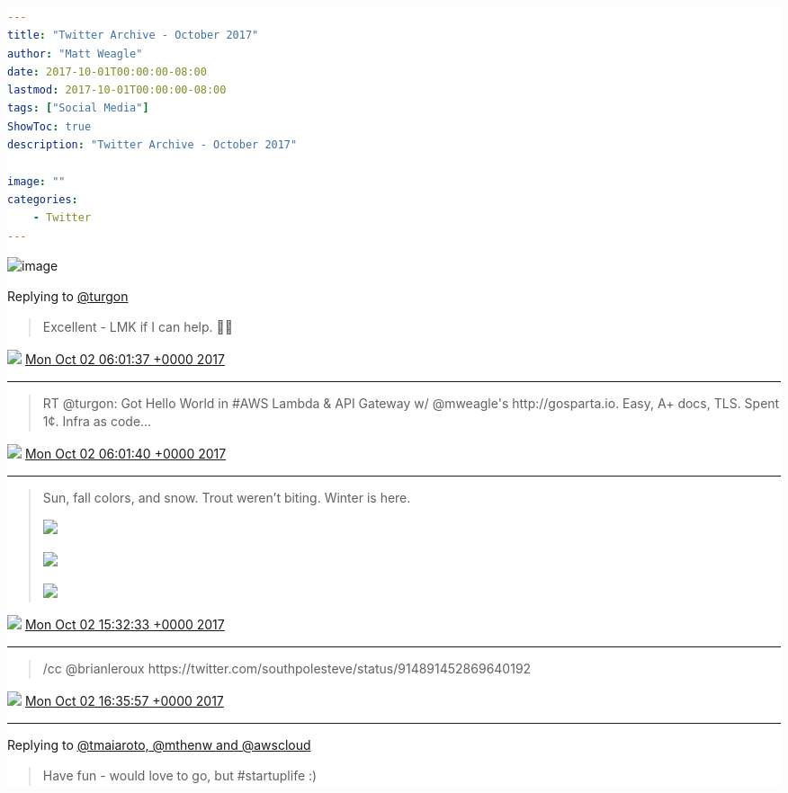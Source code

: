 ```yaml
---
title: "Twitter Archive - October 2017"
author: "Matt Weagle"
date: 2017-10-01T00:00:00-08:00
lastmod: 2017-10-01T00:00:00-08:00
tags: ["Social Media"]
ShowToc: true
description: "Twitter Archive - October 2017"

image: ""
categories: 
    - Twitter
---
```

![image](/sadtwitterbird3.jpg)

Replying to [@turgon](https://twitter.com/turgon/status/914544505910468609)

> Excellent \- LMK if I can help\. 🙏🎉

<img src="./media/tweet.ico" width="12" /> [Mon Oct 02 06:01:37 +0000 2017](https://twitter.com/mweagle/status/914732079203606530)

----

> RT @turgon: Got Hello World in \#AWS Lambda &amp; API Gateway w/ @mweagle's http://gosparta\.io\. Easy, A\+ docs, TLS\. Spent 1¢\. Infra as code…

<img src="./media/tweet.ico" width="12" /> [Mon Oct 02 06:01:40 +0000 2017](https://twitter.com/mweagle/status/914732094907080705)

----

> Sun, fall colors, and snow\. Trout weren’t biting\. Winter is here\.
>
> ![](/twitter/archive/media/914875760732540929-DLJKpRBUQAAyjQE.jpg)
>
> ![](/twitter/archive/media/914875760732540929-DLJKpRBVoAAvNbO.jpg)
>
> ![](/twitter/archive/media/914875760732540929-DLJKpRAUIAAP4x2.jpg)

<img src="./media/tweet.ico" width="12" /> [Mon Oct 02 15:32:33 +0000 2017](https://twitter.com/mweagle/status/914875760732540929)

----

> /cc @brianleroux https://twitter\.com/southpolesteve/status/914891452869640192

<img src="./media/tweet.ico" width="12" /> [Mon Oct 02 16:35:57 +0000 2017](https://twitter.com/mweagle/status/914891714547945472)

----

Replying to [@tmaiaroto, @mthenw and @awscloud](https://twitter.com/tmaiaroto/status/914530889320742913)

> Have fun \- would love to go, but \#startuplife :\)
